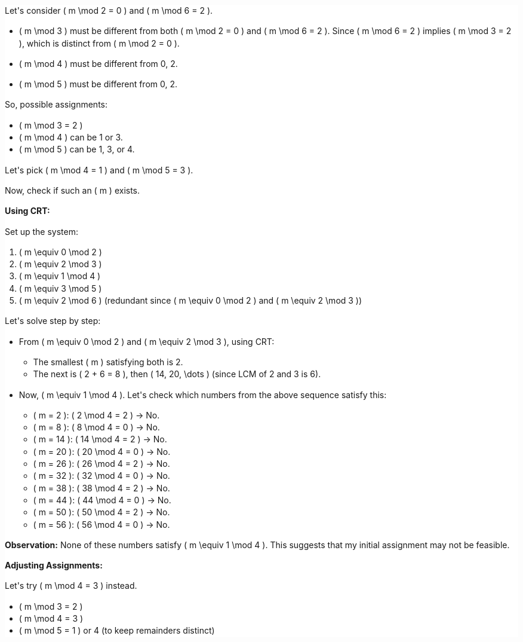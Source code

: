 Let's consider \( m \mod 2 = 0 \) and \( m \mod 6 = 2 \).

- \( m \mod 3 \) must be different from both \( m \mod 2 = 0 \) and \( m \mod 6 = 2 \). Since \( m \mod 6 = 2 \) implies \( m \mod 3 = 2 \), which is distinct from \( m \mod 2 = 0 \).

- \( m \mod 4 \) must be different from 0, 2.

- \( m \mod 5 \) must be different from 0, 2.

So, possible assignments:

- \( m \mod 3 = 2 \)
- \( m \mod 4 \) can be 1 or 3.
- \( m \mod 5 \) can be 1, 3, or 4.

Let's pick \( m \mod 4 = 1 \) and \( m \mod 5 = 3 \).

Now, check if such an \( m \) exists.

**Using CRT:**

Set up the system:

1. \( m \equiv 0 \mod 2 \)
2. \( m \equiv 2 \mod 3 \)
3. \( m \equiv 1 \mod 4 \)
4. \( m \equiv 3 \mod 5 \)
5. \( m \equiv 2 \mod 6 \) (redundant since \( m \equiv 0 \mod 2 \) and \( m \equiv 2 \mod 3 \))

Let's solve step by step:

- From \( m \equiv 0 \mod 2 \) and \( m \equiv 2 \mod 3 \), using CRT:
  - The smallest \( m \) satisfying both is 2.
  - The next is \( 2 + 6 = 8 \), then \( 14, 20, \dots \) (since LCM of 2 and 3 is 6).

- Now, \( m \equiv 1 \mod 4 \). Let's check which numbers from the above sequence satisfy this:
  - \( m = 2 \): \( 2 \mod 4 = 2 \) → No.
  - \( m = 8 \): \( 8 \mod 4 = 0 \) → No.
  - \( m = 14 \): \( 14 \mod 4 = 2 \) → No.
  - \( m = 20 \): \( 20 \mod 4 = 0 \) → No.
  - \( m = 26 \): \( 26 \mod 4 = 2 \) → No.
  - \( m = 32 \): \( 32 \mod 4 = 0 \) → No.
  - \( m = 38 \): \( 38 \mod 4 = 2 \) → No.
  - \( m = 44 \): \( 44 \mod 4 = 0 \) → No.
  - \( m = 50 \): \( 50 \mod 4 = 2 \) → No.
  - \( m = 56 \): \( 56 \mod 4 = 0 \) → No.

**Observation:**
None of these numbers satisfy \( m \equiv 1 \mod 4 \). This suggests that my initial assignment may not be feasible.

**Adjusting Assignments:**

Let's try \( m \mod 4 = 3 \) instead.

- \( m \mod 3 = 2 \)
- \( m \mod 4 = 3 \)
- \( m \mod 5 = 1 \) or 4 (to keep remainders distinct)
